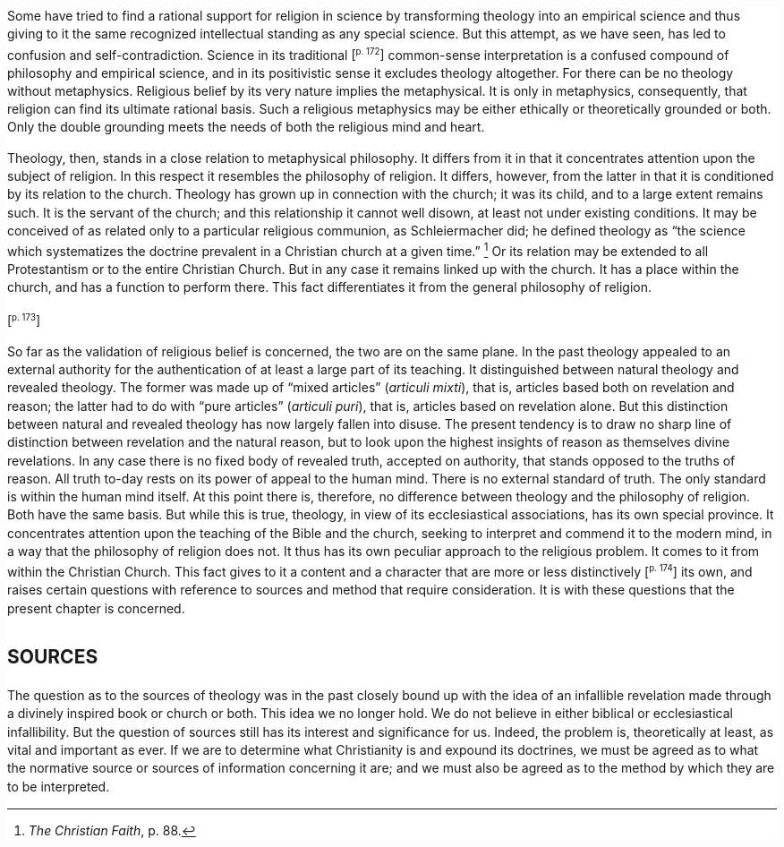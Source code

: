 Some have tried to find a rational support for religion in science by transforming theology into an empirical science and thus giving to it the same recognized intellectual standing as any special science. But this attempt, as we have seen, has led to confusion and self-contradiction. Science in its traditional <span id="p172">[<sup><small>p. 172</small></sup>]</span> common-sense interpretation is a confused compound of philosophy and empirical science, and in its positivistic sense it excludes theology altogether. For there can be no theology without metaphysics. Religious belief by its very nature implies the metaphysical. It is only in metaphysics, consequently, that religion can find its ultimate rational basis. Such a religious metaphysics may be either ethically or theoretically grounded or both. Only the double grounding meets the needs of both the religious mind and heart. 

Theology, then, stands in a close relation to metaphysical philosophy. It differs from it in that it concentrates attention upon the subject of religion. In this respect it resembles the philosophy of religion. It differs, however, from the latter in that it is conditioned by its relation to the church. Theology has grown up in connection with the church; it was its child, and to a large extent remains such. It is the servant of the church; and this relationship it cannot well disown, at least not under existing conditions. It may be conceived of as related only to a particular religious communion, as Schleiermacher did; he defined theology as “the science which systematizes the doctrine prevalent in a Christian church at a given time.” [^1] Or its relation may be extended to all Protestantism or to the entire Christian Church. But in any case it remains linked up with the church. It has a place within the church, and has a function to perform there. This fact differentiates it from the general philosophy of religion. 

<span id="p173">[<sup><small>p. 173</small></sup>]</span>

So far as the validation of religious belief is concerned, the two are on the same plane. In the past theology appealed to an external authority for the authentication of at least a large part of its teaching. It distinguished between natural theology and revealed theology. The former was made up of “mixed articles” (_articuli mixti_), that is, articles based both on revelation and reason; the latter had to do with “pure articles” (_articuli puri_), that is, articles based on revelation alone. But this distinction between natural and revealed theology has now largely fallen into disuse. The present tendency is to draw no sharp line of distinction between revelation and the natural reason, but to look upon the highest insights of reason as themselves divine revelations. In any case there is no fixed body of revealed truth, accepted on authority, that stands opposed to the truths of reason. All truth to-day rests on its power of appeal to the human mind. There is no external standard of truth. The only standard is within the human mind itself. At this point there is, therefore, no difference between theology and the philosophy of religion. Both have the same basis. But while this is true, theology, in view of its ecclesiastical associations, has its own special province. It concentrates attention upon the teaching of the Bible and the church, seeking to interpret and commend it to the modern mind, in a way that the philosophy of religion does not. It thus has its own peculiar approach to the religious problem. It comes to it from within the Christian Church. This fact gives to it a content and a character that are more or less distinctively <span id="p174">[<sup><small>p. 174</small></sup>]</span> its own, and raises certain questions with reference to sources and method that require consideration. It is with these questions that the present chapter is concerned. 

## SOURCES 

The question as to the sources of theology was in the past closely bound up with the idea of an infallible revelation made through a divinely inspired book or church or both. This idea we no longer hold. We do not believe in either biblical or ecclesiastical infallibility. But the question of sources still has its interest and significance for us. Indeed, the problem is, theoretically at least, as vital and important as ever. If we are to determine what Christianity is and expound its doctrines, we must be agreed as to what the normative source or sources of information concerning it are; and we must also be agreed as to the method by which they are to be interpreted. 


[^1]: _The Christian Faith_, p. 88. 
[^2]: See _An Outline of Christianity_, Vol. IV, pp. 339f., 365ff., where I have discussed the subject more fully. 
[^3]: Cf . _The Use of the Scriptures in Theology_, by William Newton Clarke. 
[^4]: This program is elaborated with marked ability, learning, and enthusiasm by Professor Walter E. Bundy, of DePauw University, in two interesting volumes entitled _The Religion of Jesus_ and _Our Recovery of Jesus_. 
[^5]: See John Toland, _Christianity Not Mysterious_, 1696; Matthew Tindal, _Christianity as Old as the Creation, or the Gospel a Republication of the Religion of Nature_, 1730. 
[^6]: So Georg Wobbermin, _Die Religionspsychologische Methode in Religionswissenschaft und Theologie_, pp. VIIf. 
[^7]: _Theozentrische Theologie_. 
[^8]: _Die Mystik unci das Wort_. 
[^9]: Cf. A. B. Biedermann, _Christliche Dogmatik_. 
[^10]: A History of Christian Doctrine, I, p. v. 